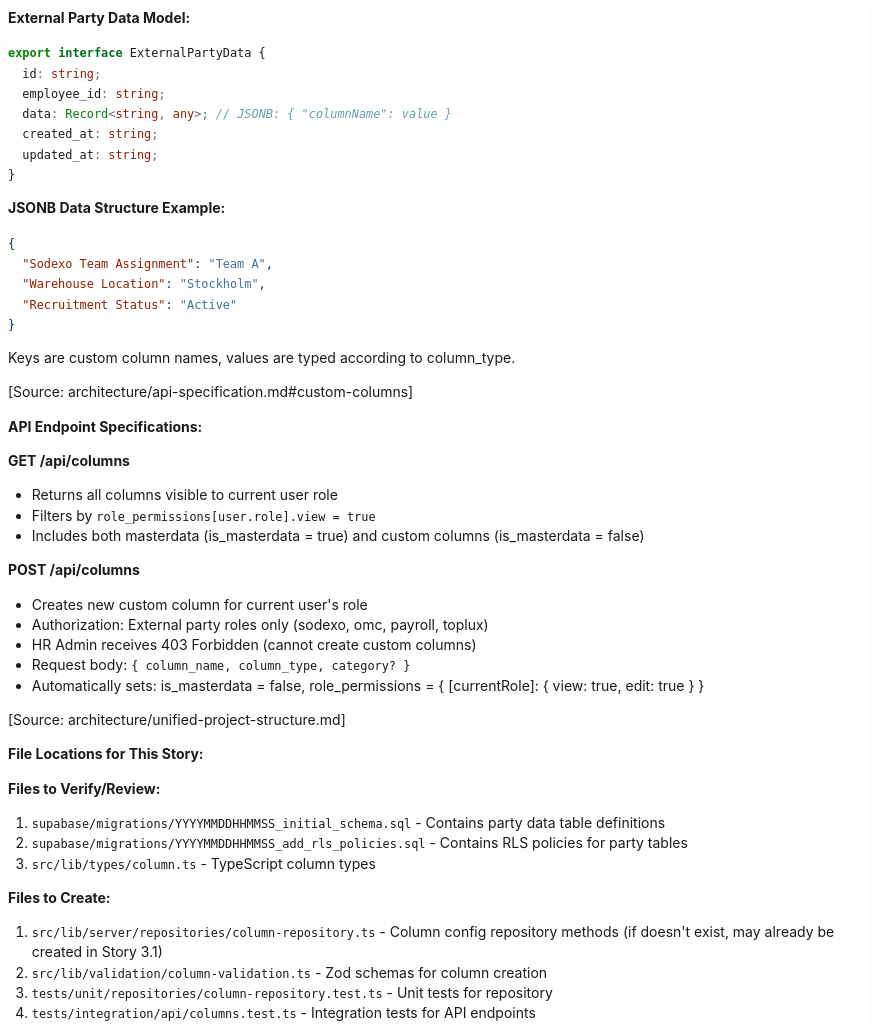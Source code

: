 **External Party Data Model:**

```typescript
export interface ExternalPartyData {
  id: string;
  employee_id: string;
  data: Record<string, any>; // JSONB: { "columnName": value }
  created_at: string;
  updated_at: string;
}
```

**JSONB Data Structure Example:**

```json
{
  "Sodexo Team Assignment": "Team A",
  "Warehouse Location": "Stockholm",
  "Recruitment Status": "Active"
}
```

Keys are custom column names, values are typed according to column_type.

[Source: architecture/api-specification.md#custom-columns]

**API Endpoint Specifications:**

**GET /api/columns**

- Returns all columns visible to current user role
- Filters by `role_permissions[user.role].view = true`
- Includes both masterdata (is_masterdata = true) and custom columns (is_masterdata = false)

**POST /api/columns**

- Creates new custom column for current user's role
- Authorization: External party roles only (sodexo, omc, payroll, toplux)
- HR Admin receives 403 Forbidden (cannot create custom columns)
- Request body: `{ column_name, column_type, category? }`
- Automatically sets: is_masterdata = false, role_permissions = { [currentRole]: { view: true, edit: true } }

[Source: architecture/unified-project-structure.md]

**File Locations for This Story:**

**Files to Verify/Review:**

1. `supabase/migrations/YYYYMMDDHHMMSS_initial_schema.sql` - Contains party data table definitions
2. `supabase/migrations/YYYYMMDDHHMMSS_add_rls_policies.sql` - Contains RLS policies for party tables
3. `src/lib/types/column.ts` - TypeScript column types

**Files to Create:**

1. `src/lib/server/repositories/column-repository.ts` - Column config repository methods (if doesn't exist, may already be created in Story 3.1)
2. `src/lib/validation/column-validation.ts` - Zod schemas for column creation
3. `tests/unit/repositories/column-repository.test.ts` - Unit tests for repository
4. `tests/integration/api/columns.test.ts` - Integration tests for API endpoints


  [role: string]: {